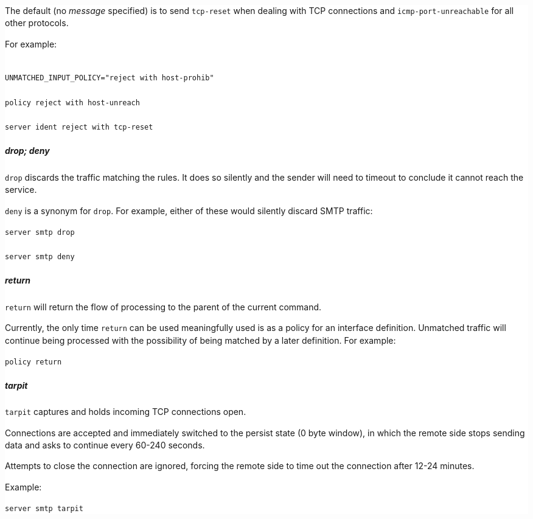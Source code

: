 The default (no *message* specified) is to send `tcp-reset` when
dealing with TCP connections and `icmp-port-unreachable` for all
other protocols.

For example:

~~~~

UNMATCHED_INPUT_POLICY="reject with host-prohib"

policy reject with host-unreach

server ident reject with tcp-reset
~~~~
                  

##### drop; deny

`drop` discards the traffic matching the rules. It does so silently
and the sender will need to timeout to conclude it cannot reach the
service.

`deny` is a synonym for `drop`. For example, either of these would
silently discard SMTP traffic:

~~~~
server smtp drop

server smtp deny
~~~~
                  

##### return

`return` will return the flow of processing to the parent of the
current command.

Currently, the only time `return` can be used meaningfully used is
as a policy for an interface definition. Unmatched traffic will
continue being processed with the possibility of being matched by a
later definition. For example:

    policy return
                  

##### tarpit

`tarpit` captures and holds incoming TCP connections open.

Connections are accepted and immediately switched to the persist
state (0 byte window), in which the remote side stops sending data
and asks to continue every 60-240 seconds.

Attempts to close the connection are ignored, forcing the remote
side to time out the connection after 12-24 minutes.

Example:

    server smtp tarpit
